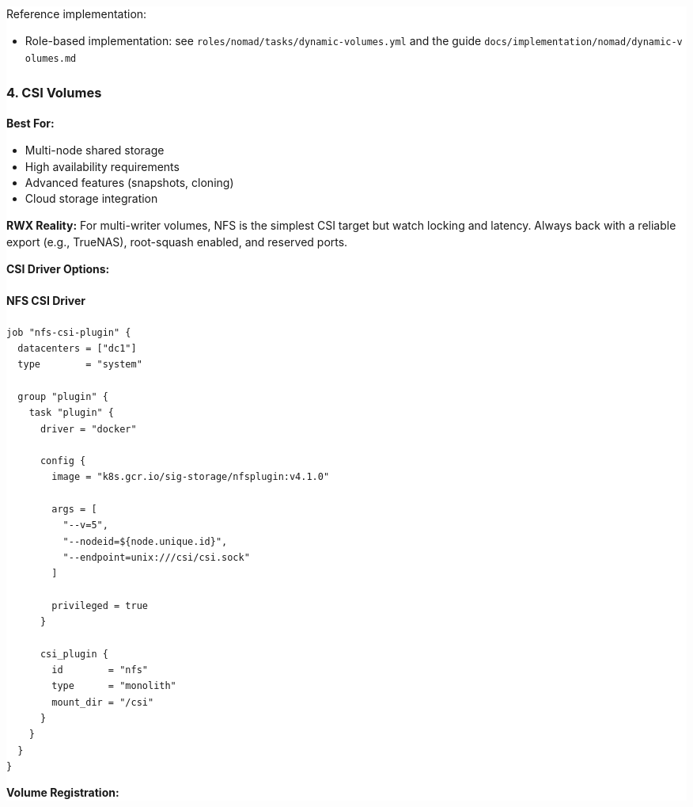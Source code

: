Reference implementation:

- Role-based implementation: see `roles/nomad/tasks/dynamic-volumes.yml` and the guide `docs/implementation/nomad/dynamic-volumes.md`

### 4. CSI Volumes

**Best For:**

- Multi-node shared storage
- High availability requirements
- Advanced features (snapshots, cloning)
- Cloud storage integration

**RWX Reality:**
For multi-writer volumes, NFS is the simplest CSI target but watch locking and latency.
Always back with a reliable export (e.g., TrueNAS), root-squash enabled, and reserved ports.

**CSI Driver Options:**

#### NFS CSI Driver

```hcl
job "nfs-csi-plugin" {
  datacenters = ["dc1"]
  type        = "system"

  group "plugin" {
    task "plugin" {
      driver = "docker"

      config {
        image = "k8s.gcr.io/sig-storage/nfsplugin:v4.1.0"

        args = [
          "--v=5",
          "--nodeid=${node.unique.id}",
          "--endpoint=unix:///csi/csi.sock"
        ]

        privileged = true
      }

      csi_plugin {
        id        = "nfs"
        type      = "monolith"
        mount_dir = "/csi"
      }
    }
  }
}
```

**Volume Registration:**
